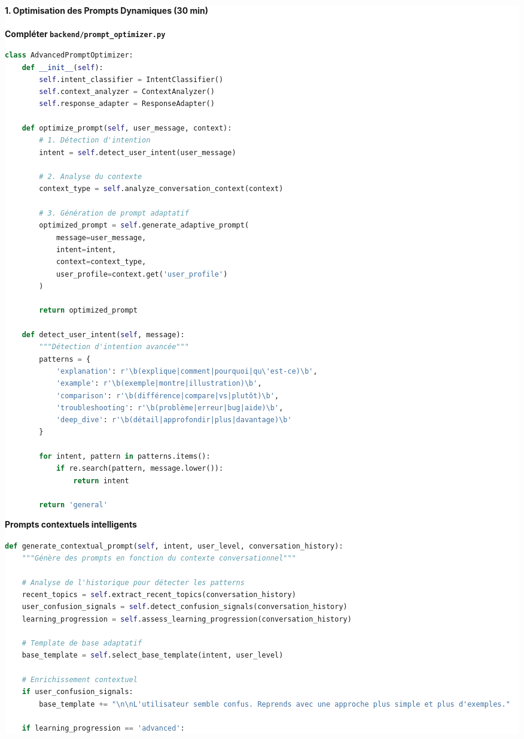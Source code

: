 #### 1. Optimisation des Prompts Dynamiques (30 min)

**Compléter `backend/prompt_optimizer.py`**

```python
class AdvancedPromptOptimizer:
    def __init__(self):
        self.intent_classifier = IntentClassifier()
        self.context_analyzer = ContextAnalyzer()
        self.response_adapter = ResponseAdapter()
    
    def optimize_prompt(self, user_message, context):
        # 1. Détection d'intention
        intent = self.detect_user_intent(user_message)
        
        # 2. Analyse du contexte
        context_type = self.analyze_conversation_context(context)
        
        # 3. Génération de prompt adaptatif
        optimized_prompt = self.generate_adaptive_prompt(
            message=user_message,
            intent=intent,
            context=context_type,
            user_profile=context.get('user_profile')
        )
        
        return optimized_prompt
    
    def detect_user_intent(self, message):
        """Détection d'intention avancée"""
        patterns = {
            'explanation': r'\b(explique|comment|pourquoi|qu\'est-ce)\b',
            'example': r'\b(exemple|montre|illustration)\b',
            'comparison': r'\b(différence|compare|vs|plutôt)\b',
            'troubleshooting': r'\b(problème|erreur|bug|aide)\b',
            'deep_dive': r'\b(détail|approfondir|plus|davantage)\b'
        }
        
        for intent, pattern in patterns.items():
            if re.search(pattern, message.lower()):
                return intent
        
        return 'general'
```

**Prompts contextuels intelligents**
```python
def generate_contextual_prompt(self, intent, user_level, conversation_history):
    """Génère des prompts en fonction du contexte conversationnel"""
    
    # Analyse de l'historique pour détecter les patterns
    recent_topics = self.extract_recent_topics(conversation_history)
    user_confusion_signals = self.detect_confusion_signals(conversation_history)
    learning_progression = self.assess_learning_progression(conversation_history)
    
    # Template de base adaptatif
    base_template = self.select_base_template(intent, user_level)
    
    # Enrichissement contextuel
    if user_confusion_signals:
        base_template += "\n\nL'utilisateur semble confus. Reprends avec une approche plus simple et plus d'exemples."
    
    if learning_progression == 'advanced':
```